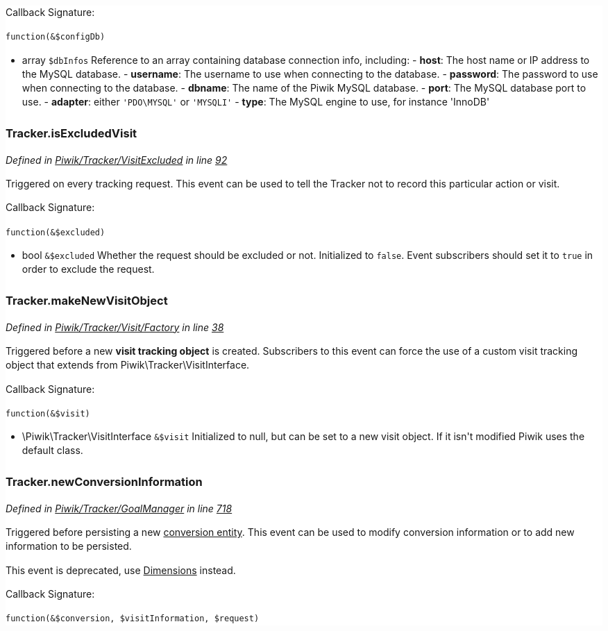 Callback Signature:
<pre><code>function(&amp;$configDb)</code></pre>

- array `$dbInfos` Reference to an array containing database connection info, including: - **host**: The host name or IP address to the MySQL database. - **username**: The username to use when connecting to the database. - **password**: The password to use when connecting to the database. - **dbname**: The name of the Piwik MySQL database. - **port**: The MySQL database port to use. - **adapter**: either `'PDO\MYSQL'` or `'MYSQLI'` - **type**: The MySQL engine to use, for instance 'InnoDB'


### Tracker.isExcludedVisit

*Defined in [Piwik/Tracker/VisitExcluded](https://github.com/piwik/piwik/blob/2.15.0-b2/core/Tracker/VisitExcluded.php) in line [92](https://github.com/piwik/piwik/blob/2.15.0-b2/core/Tracker/VisitExcluded.php#L92)*

Triggered on every tracking request. This event can be used to tell the Tracker not to record this particular action or visit.

Callback Signature:
<pre><code>function(&amp;$excluded)</code></pre>

- bool `&$excluded` Whether the request should be excluded or not. Initialized to `false`. Event subscribers should set it to `true` in order to exclude the request.


### Tracker.makeNewVisitObject

*Defined in [Piwik/Tracker/Visit/Factory](https://github.com/piwik/piwik/blob/2.15.0-b2/core/Tracker/Visit/Factory.php) in line [38](https://github.com/piwik/piwik/blob/2.15.0-b2/core/Tracker/Visit/Factory.php#L38)*

Triggered before a new **visit tracking object** is created. Subscribers to this
event can force the use of a custom visit tracking object that extends from
Piwik\Tracker\VisitInterface.

Callback Signature:
<pre><code>function(&amp;$visit)</code></pre>

- \Piwik\Tracker\VisitInterface `&$visit` Initialized to null, but can be set to a new visit object. If it isn't modified Piwik uses the default class.


### Tracker.newConversionInformation

*Defined in [Piwik/Tracker/GoalManager](https://github.com/piwik/piwik/blob/2.15.0-b2/core/Tracker/GoalManager.php) in line [718](https://github.com/piwik/piwik/blob/2.15.0-b2/core/Tracker/GoalManager.php#L718)*

Triggered before persisting a new [conversion entity](/guides/persistence-and-the-mysql-backend#conversions). This event can be used to modify conversion information or to add new information to be persisted.

This event is deprecated, use [Dimensions](http://developer.piwik.org/guides/dimensions) instead.

Callback Signature:
<pre><code>function(&amp;$conversion, $visitInformation, $request)</code></pre>
